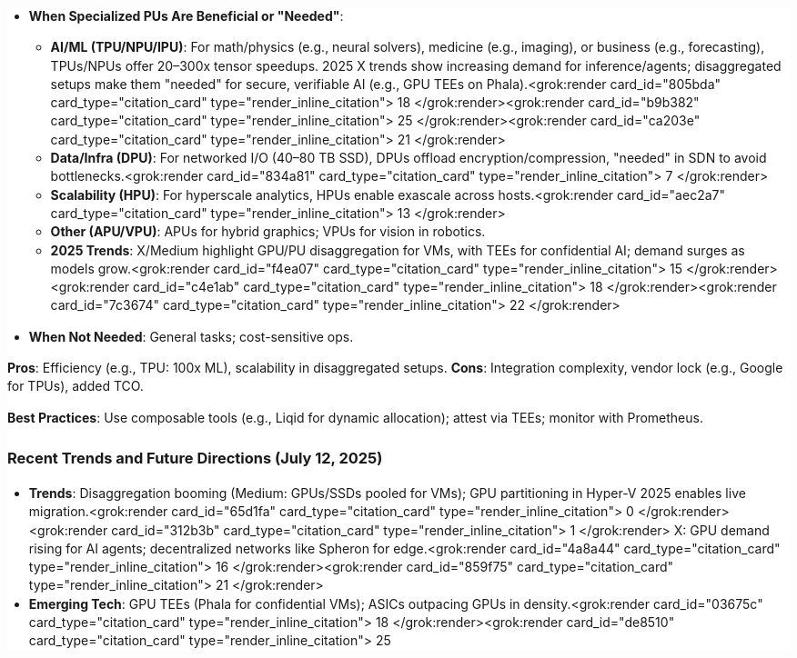 - **When Specialized PUs Are Beneficial or "Needed"**:
  - **AI/ML (TPU/NPU/IPU)**: For math/physics (e.g., neural solvers), medicine (e.g., imaging), or business (e.g., forecasting), TPUs/NPUs offer 20–300x tensor speedups. 2025 X trends show increasing demand for inference/agents; disaggregated setups make them "needed" for secure, verifiable AI (e.g., GPU TEEs on Phala).<grok:render card_id="805bda" card_type="citation_card" type="render_inline_citation">
<argument name="citation_id">18</argument>
</grok:render><grok:render card_id="b9b382" card_type="citation_card" type="render_inline_citation">
<argument name="citation_id">25</argument>
</grok:render><grok:render card_id="ca203e" card_type="citation_card" type="render_inline_citation">
<argument name="citation_id">21</argument>
</grok:render>
  - **Data/Infra (DPU)**: For networked I/O (40–80 TB SSD), DPUs offload encryption/compression, "needed" in SDN to avoid bottlenecks.<grok:render card_id="834a81" card_type="citation_card" type="render_inline_citation">
<argument name="citation_id">7</argument>
</grok:render>
  - **Scalability (HPU)**: For hyperscale analytics, HPUs enable exascale across hosts.<grok:render card_id="aec2a7" card_type="citation_card" type="render_inline_citation">
<argument name="citation_id">13</argument>
</grok:render>
  - **Other (APU/VPU)**: APUs for hybrid graphics; VPUs for vision in robotics.
  - **2025 Trends**: X/Medium highlight GPU/PU disaggregation for VMs, with TEEs for confidential AI; demand surges as models grow.<grok:render card_id="f4ea07" card_type="citation_card" type="render_inline_citation">
<argument name="citation_id">15</argument>
</grok:render><grok:render card_id="c4e1ab" card_type="citation_card" type="render_inline_citation">
<argument name="citation_id">18</argument>
</grok:render><grok:render card_id="7c3674" card_type="citation_card" type="render_inline_citation">
<argument name="citation_id">22</argument>
</grok:render>

- **When Not Needed**: General tasks; cost-sensitive ops.

**Pros**: Efficiency (e.g., TPU: 100x ML), scalability in disaggregated setups.
**Cons**: Integration complexity, vendor lock (e.g., Google for TPUs), added TCO.

**Best Practices**: Use composable tools (e.g., Liqid for dynamic allocation); attest via TEEs; monitor with Prometheus.

### Recent Trends and Future Directions (July 12, 2025)
- **Trends**: Disaggregation booming (Medium: GPUs/SSDs pooled for VMs); GPU partitioning in Hyper-V 2025 enables live migration.<grok:render card_id="65d1fa" card_type="citation_card" type="render_inline_citation">
<argument name="citation_id">0</argument>
</grok:render><grok:render card_id="312b3b" card_type="citation_card" type="render_inline_citation">
<argument name="citation_id">1</argument>
</grok:render> X: GPU demand rising for AI agents; decentralized networks like Spheron for edge.<grok:render card_id="4a8a44" card_type="citation_card" type="render_inline_citation">
<argument name="citation_id">16</argument>
</grok:render><grok:render card_id="859f75" card_type="citation_card" type="render_inline_citation">
<argument name="citation_id">21</argument>
</grok:render>
- **Emerging Tech**: GPU TEEs (Phala for confidential VMs); ASICs outpacing GPUs in density.<grok:render card_id="03675c" card_type="citation_card" type="render_inline_citation">
<argument name="citation_id">18</argument>
</grok:render><grok:render card_id="de8510" card_type="citation_card" type="render_inline_citation">
<argument name="citation_id">25</argument>